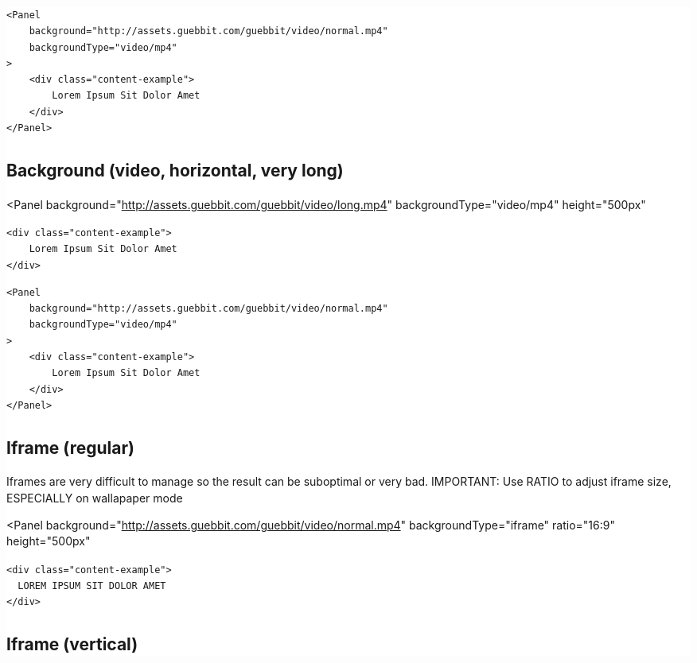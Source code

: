 ```html{2,3}
<Panel
    background="http://assets.guebbit.com/guebbit/video/normal.mp4"
    backgroundType="video/mp4"
>
    <div class="content-example">
        Lorem Ipsum Sit Dolor Amet
    </div>
</Panel>
```

## Background (video, horizontal, very long)

<Panel
    background="http://assets.guebbit.com/guebbit/video/long.mp4"
    backgroundType="video/mp4"
    height="500px"
>
    <div class="content-example">
        Lorem Ipsum Sit Dolor Amet
    </div>
</Panel>

```html{2,3}
<Panel
    background="http://assets.guebbit.com/guebbit/video/normal.mp4"
    backgroundType="video/mp4"
>
    <div class="content-example">
        Lorem Ipsum Sit Dolor Amet
    </div>
</Panel>
```

## Iframe (regular)

Iframes are very difficult to manage so the result can be suboptimal or very bad.
<Badge type="danger" text="caution" />IMPORTANT: Use RATIO to adjust iframe size, ESPECIALLY on wallapaper mode

<Panel
    background="http://assets.guebbit.com/guebbit/video/normal.mp4"
    backgroundType="iframe"
    ratio="16:9"
    height="500px"
>
    <div class="content-example">
      LOREM IPSUM SIT DOLOR AMET
    </div>
</Panel>

## Iframe (vertical)
